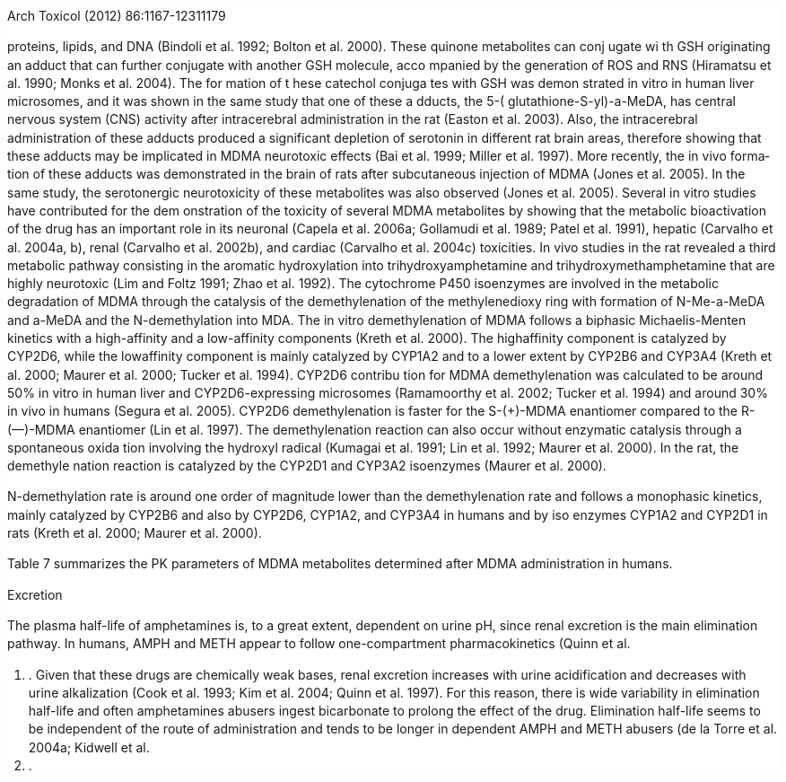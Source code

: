 Arch Toxicol (2012) 86:1167-12311179

proteins, lipids, and DNA (Bindoli et al. 1992; Bolton et al. 2000). These quinone metabolites can conj ugate wi th GSH originating an adduct that can further conjugate with another GSH molecule, acco mpanied by the generation of ROS and RNS (Hiramatsu et al. 1990; Monks et al. 2004). The for­ mation of t hese catechol conjuga tes with GSH was demon­ strated in vitro in human liver microsomes, and it was shown in the same study that one of these a dducts, the 5-( glutathione-S-yl)-a-MeDA, has central nervous system (CNS) activity after intracerebral administration in the rat (Easton et al. 2003). Also, the intracerebral administration of these adducts produced a  significant depletion of serotonin in different rat brain areas, therefore showing that these adducts may be implicated in MDMA neurotoxic effects (Bai et al. 1999; Miller et al. 1997). More recently, the in vivo forma­ tion of these adducts was demonstrated in the brain of rats after subcutaneous injection of MDMA (Jones et al. 2005). In the same study, the serotonergic neurotoxicity of these metabolites was also observed (Jones et al. 2005). Several in vitro studies have contributed for the dem­ onstration of the toxicity of several MDMA metabolites by showing that the metabolic bioactivation of the drug has an important role in its neuronal (Capela et al. 2006a; Gollamudi et al. 1989; Patel et al. 1991), hepatic (Carvalho et al. 2004a, b), renal (Carvalho et al. 2002b), and cardiac (Carvalho et al. 2004c) toxicities. In vivo studies in the rat revealed a  third metabolic pathway consisting in the aromatic hydroxylation into trihydroxyamphetamine and trihydroxymethamphetamine that are highly neurotoxic (Lim and Foltz 1991; Zhao et al. 1992). The cytochrome P450 isoenzymes are involved in the metabolic degradation of MDMA through the catalysis of the demethylenation of the methylenedioxy ring with formation of N-Me-a-MeDA and a-MeDA and the N-demethylation into MDA. The in vitro demethylenation of MDMA follows a biphasic Michaelis-Menten kinetics with a  high-affinity and a low-affinity components (Kreth et al. 2000). The highaffinity component is catalyzed by CYP2D6, while the lowaffinity component is mainly catalyzed by CYP1A2 and to a lower extent by CYP2B6 and CYP3A4 (Kreth et al. 2000; Maurer et al. 2000; Tucker et al. 1994). CYP2D6 contribu­ tion for MDMA demethylenation was calculated to be around 50% in vitro in human liver and CYP2D6-expressing microsomes (Ramamoorthy et al. 2002; Tucker et al. 1994) and around 30% in vivo in humans (Segura et al. 2005). CYP2D6 demethylenation is faster for the S-(+)-MDMA enantiomer compared to the R-(—)-MDMA enantiomer (Lin et al. 1997). The demethylenation reaction can also occur without enzymatic catalysis through a  spontaneous oxida­ tion involving the hydroxyl radical (Kumagai et al. 1991; Lin et al. 1992; Maurer et al. 2000). In the rat, the demethyle­ nation reaction is catalyzed by the CYP2D1 and CYP3A2 isoenzymes (Maurer et al. 2000).

N-demethylation rate is around one order of magnitude lower than the demethylenation rate and follows a  monophasic kinetics, mainly catalyzed by CYP2B6 and also by CYP2D6, CYP1A2, and CYP3A4 in humans and by iso­ enzymes CYP1A2 and CYP2D1 in rats (Kreth et al. 2000; Maurer et al. 2000).

Table 7 summarizes the PK parameters of MDMA metabolites determined after MDMA administration in humans.

Excretion

The plasma half-life of amphetamines is, to a  great extent, dependent on urine pH, since renal excretion is the main elimination pathway. In humans, AMPH and METH appear to follow one-compartment pharmacokinetics (Quinn et al.

1. . Given that these drugs are chemically weak bases, renal excretion increases with urine acidification and decreases with urine alkalization (Cook et al. 1993; Kim et al. 2004; Quinn et al. 1997). For this reason, there is wide variability in elimination half-life and often amphetamines abusers ingest bicarbonate to prolong the effect of the drug. Elimination half-life seems to be independent of the route of administration and tends to be longer in dependent AMPH and METH abusers (de la Torre et al. 2004a; Kidwell et al.
2. .
